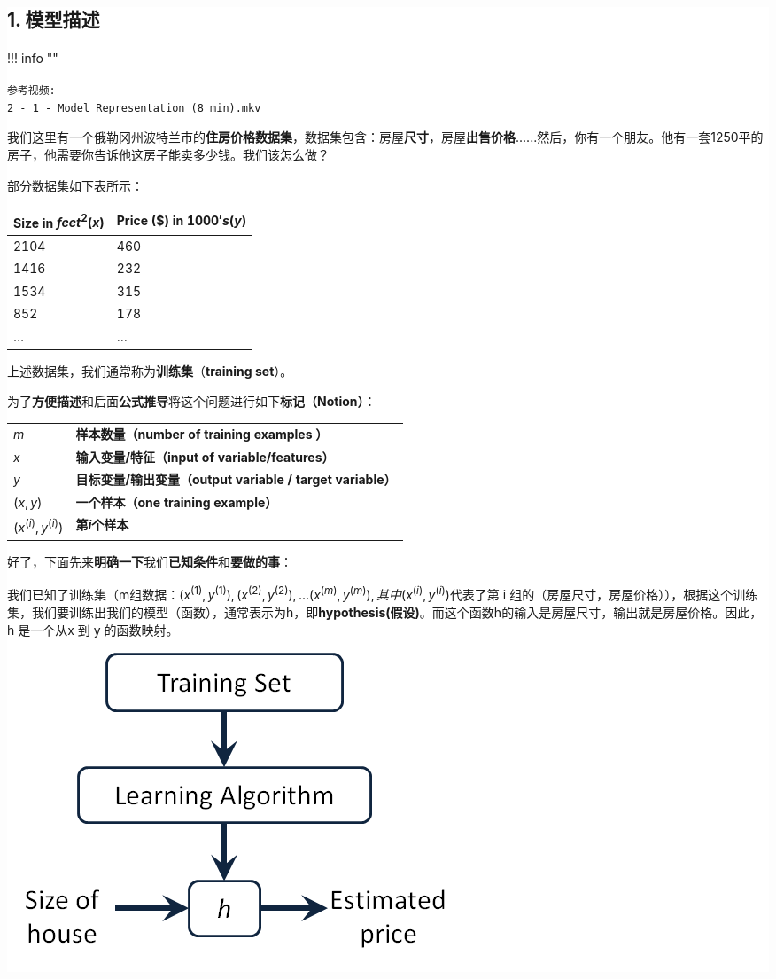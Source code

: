 ## 1. 模型描述

!!! info ""

    参考视频:
    2 - 1 - Model Representation (8 min).mkv

我们这里有一个俄勒冈州波特兰市的**住房价格数据集**，数据集包含：房屋**尺寸**，房屋**出售价格**......然后，你有一个朋友。他有一套1250平的房子，他需要你告诉他这房子能卖多少钱。我们该怎么做？


部分数据集如下表所示：

| Size   in $feet^2 (x)$ | Price ($) in $1000's (y)$ |
| ---------------------- | ------------------------- |
| 2104                   | 460                       |
| 1416                   | 232                       |
| 1534                   | 315                       |
| 852                    | 178                       |
| …                      | …                         |

上述数据集，我们通常称为**训练集**（**training set**）。

为了**方便描述**和后面**公式推导**将这个问题进行如下**标记（Notion）**：



|                      |                                                        |
| -------------------- | ------------------------------------------------------ |
| $m$                  | **样本数量（number of training examples ）**               |
| $x$                  | **输入变量/特征（input of variable/features）**            |
| $y$                  | **目标变量/输出变量（output variable / target variable）** |
| $(x, y)$             | **一个样本（one training example）**                       |
| $(x^{(i)}, y^{(i)})$ | **第$i$个样本**                                            |


好了，下面先来**明确一下**我们**已知条件**和**要做的事**：

我们已知了训练集（m组数据：$(x^{(1)}, y^{(1)}), (x^{(2)}, y^{(2)}), ...(x^{(m)}, y^{(m)}), 其中(x^{(i)}, y^{(i)})$代表了第 i 组的（房屋尺寸，房屋价格）），根据这个训练集，我们要训练出我们的模型（函数），通常表示为h，即**hypothesis(假设)**。而这个函数h的输入是房屋尺寸，输出就是房屋价格。因此，h 是一个从x 到 y 的函数映射。

![1_1_1_training_flow](./../assets/images/1_1_1_training_flow.png)
